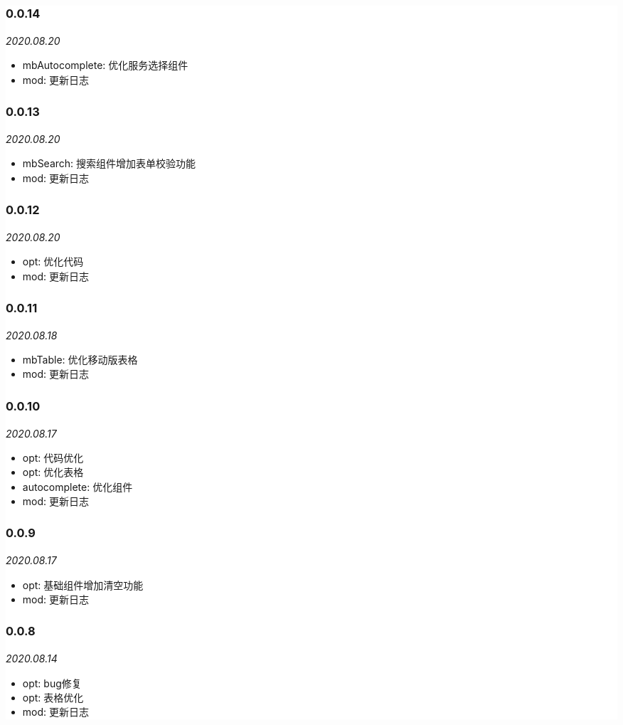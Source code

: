 
### 0.0.14

*2020.08.20*

- mbAutocomplete: 优化服务选择组件
- mod: 更新日志


### 0.0.13

*2020.08.20*

- mbSearch: 搜索组件增加表单校验功能
- mod: 更新日志


### 0.0.12

*2020.08.20*

- opt: 优化代码
- mod: 更新日志


### 0.0.11

*2020.08.18*

- mbTable: 优化移动版表格
- mod: 更新日志


### 0.0.10

*2020.08.17*

- opt: 代码优化
- opt: 优化表格
- autocomplete: 优化组件
- mod: 更新日志


### 0.0.9

*2020.08.17*

- opt: 基础组件增加清空功能
- mod: 更新日志


### 0.0.8

*2020.08.14*

- opt: bug修复
- opt: 表格优化
- mod: 更新日志
